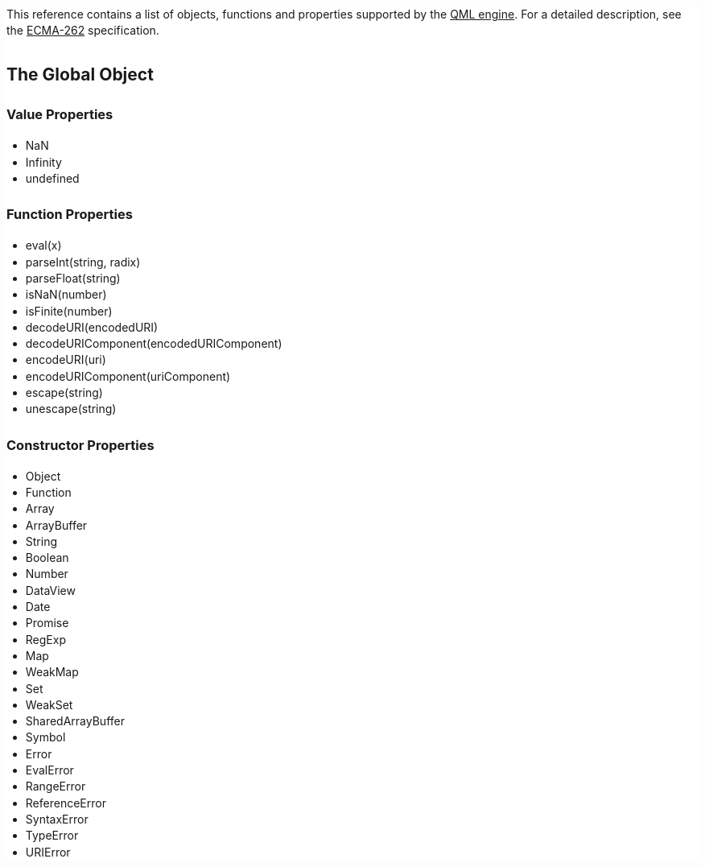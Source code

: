 


This reference contains a list of objects, functions and properties supported by the [QML engine](https://doc.qt.io/qt-5/qqmlengine.html). For a detailed description, see the [ECMA-262](http://www.ecma-international.org/publications/standards/Ecma-262.htm) specification.



## The Global Object



### Value Properties

- NaN
- Infinity
- undefined



### Function Properties

- eval(x)
- parseInt(string, radix)
- parseFloat(string)
- isNaN(number)
- isFinite(number)
- decodeURI(encodedURI)
- decodeURIComponent(encodedURIComponent)
- encodeURI(uri)
- encodeURIComponent(uriComponent)
- escape(string)
- unescape(string)



### Constructor Properties

- Object
- Function
- Array
- ArrayBuffer
- String
- Boolean
- Number
- DataView
- Date
- Promise
- RegExp
- Map
- WeakMap
- Set
- WeakSet
- SharedArrayBuffer
- Symbol
- Error
- EvalError
- RangeError
- ReferenceError
- SyntaxError
- TypeError
- URIError
